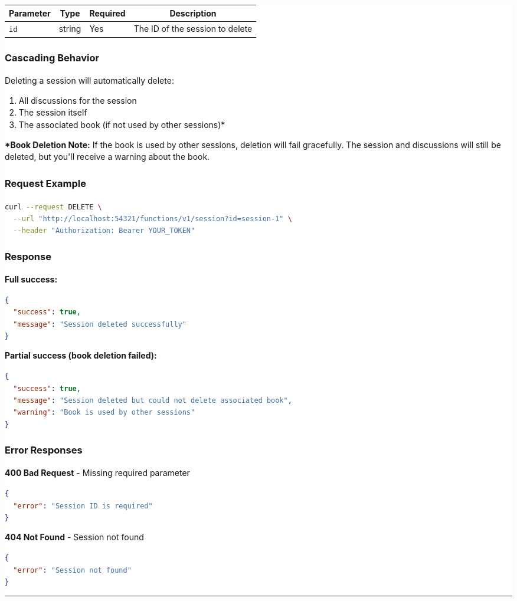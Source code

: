 | Parameter | Type | Required | Description |
|-----------|------|----------|-------------|
| `id` | string | Yes | The ID of the session to delete |

### Cascading Behavior

Deleting a session will automatically delete:
1. All discussions for the session
2. The session itself
3. The associated book (if not used by other sessions)*

**\*Book Deletion Note:** If the book is used by other sessions, deletion will fail gracefully. The session and discussions will still be deleted, but you'll receive a warning about the book.

### Request Example

```bash
curl --request DELETE \
  --url "http://localhost:54321/functions/v1/session?id=session-1" \
  --header "Authorization: Bearer YOUR_TOKEN"
```

### Response

**Full success:**
```json
{
  "success": true,
  "message": "Session deleted successfully"
}
```

**Partial success (book deletion failed):**
```json
{
  "success": true,
  "message": "Session deleted but could not delete associated book",
  "warning": "Book is used by other sessions"
}
```

### Error Responses

**400 Bad Request** - Missing required parameter
```json
{
  "error": "Session ID is required"
}
```

**404 Not Found** - Session not found
```json
{
  "error": "Session not found"
}
```

---